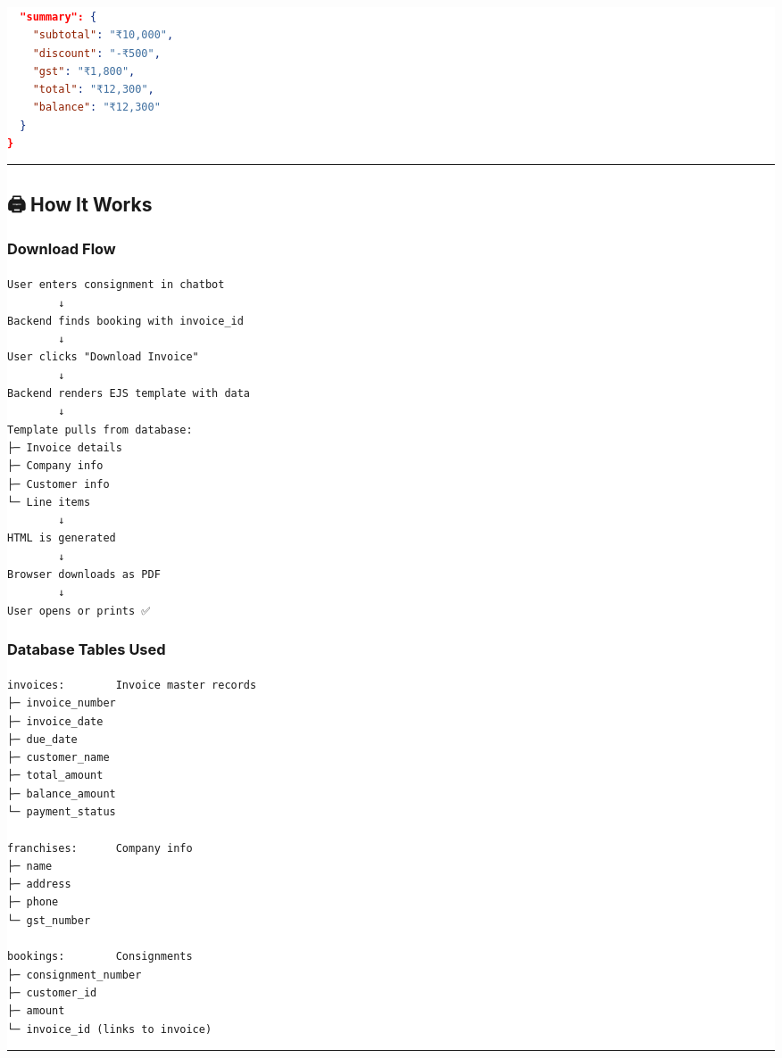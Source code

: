 ```json
  "summary": {
    "subtotal": "₹10,000",
    "discount": "-₹500",
    "gst": "₹1,800",
    "total": "₹12,300",
    "balance": "₹12,300"
  }
}
```

---

## 🖨️ How It Works

### Download Flow

```
User enters consignment in chatbot
        ↓
Backend finds booking with invoice_id
        ↓
User clicks "Download Invoice"
        ↓
Backend renders EJS template with data
        ↓
Template pulls from database:
├─ Invoice details
├─ Company info
├─ Customer info
└─ Line items
        ↓
HTML is generated
        ↓
Browser downloads as PDF
        ↓
User opens or prints ✅
```

### Database Tables Used

```
invoices:        Invoice master records
├─ invoice_number
├─ invoice_date
├─ due_date
├─ customer_name
├─ total_amount
├─ balance_amount
└─ payment_status

franchises:      Company info
├─ name
├─ address
├─ phone
└─ gst_number

bookings:        Consignments
├─ consignment_number
├─ customer_id
├─ amount
└─ invoice_id (links to invoice)
```

---